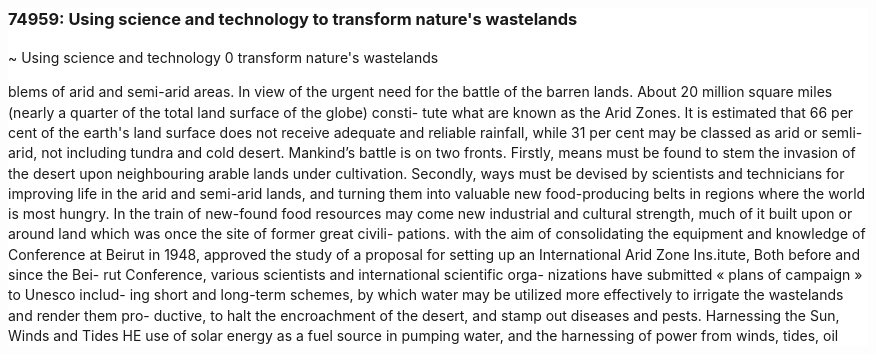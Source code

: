 
### 74959: Using science and technology to transform nature's wastelands

~ Using science and technology 
0 transform nature's wastelands 
   
blems of arid and semi-arid 
areas. 
In view of the urgent need for 
the battle of the barren lands. 
About 20 million square miles 
(nearly a quarter of the total 
land surface of the globe) consti- 
tute what are known as the Arid 
Zones. It is estimated that 66 per 
cent of the earth's land surface 
does not receive adequate and 
reliable rainfall, while 31 per cent 
may be classed as arid or semli- 
arid, not including tundra and 
cold desert. 
Mankind’s battle is on two 
fronts. Firstly, means must be 
found to stem the invasion of 
the desert upon neighbouring 
arable lands under cultivation. 
Secondly, ways must be devised 
by scientists and technicians for 
improving life in the arid and 
semi-arid lands, and turning them 
into valuable new food-producing 
belts in regions where the world 
is most hungry. In the train of 
new-found food resources may 
come new industrial and cultural 
strength, much of it built upon 
or around land which was once 
the site of former great civili- 
pations. 
with the aim of consolidating 
the equipment and knowledge of 
Conference at Beirut in 1948, 
approved the study of a proposal 
for setting up an International 
Arid Zone Ins.itute, 
Both before and since the Bei- 
rut Conference, various scientists 
and international scientific orga- 
nizations have submitted « plans 
of campaign » to Unesco includ- 
ing short and long-term schemes, 
by which water may be utilized 
more effectively to irrigate the 
wastelands and render them pro- 
ductive, to halt the encroachment 
of the desert, and stamp out 
diseases and pests. 
Harnessing the Sun, 
Winds and Tides 
HE use of solar energy as a 
fuel source in pumping 
water, and the harnessing 
of power from winds, tides, oil 